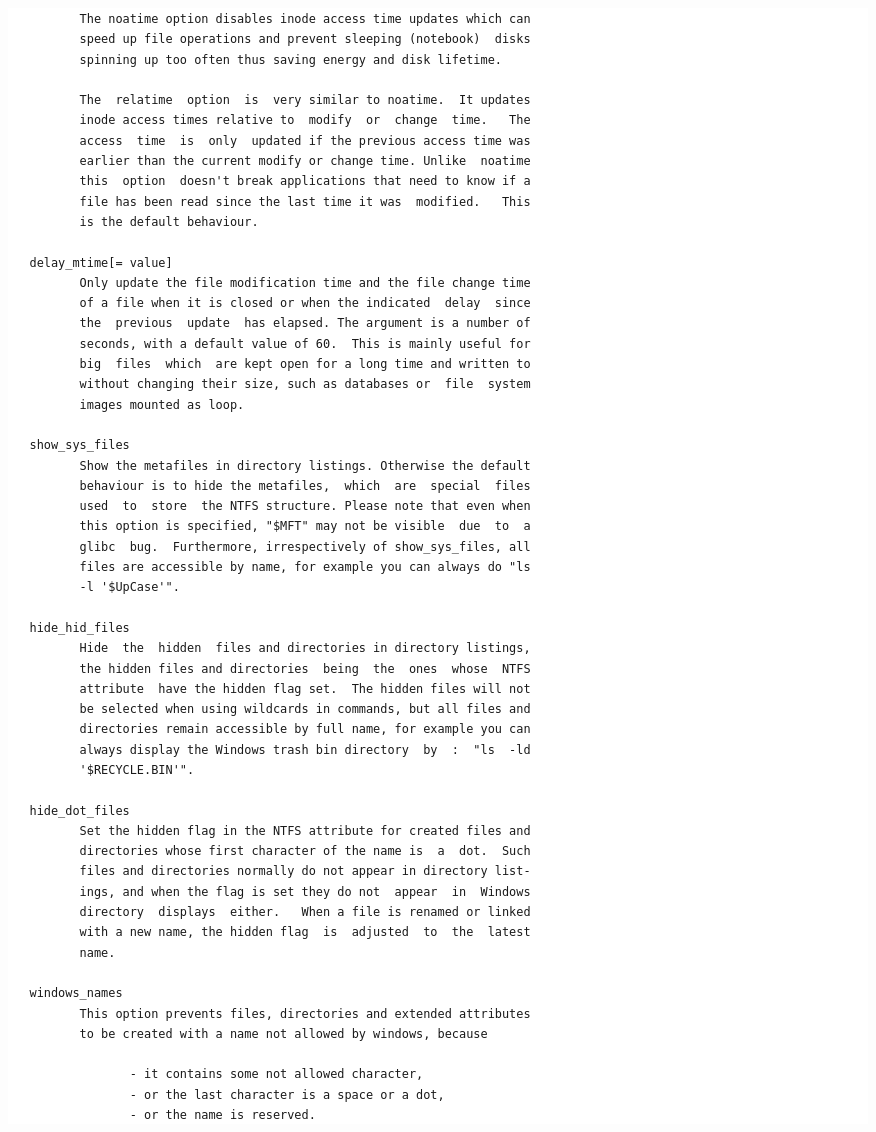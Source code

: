               The noatime option disables inode access time updates which can
              speed up file operations and prevent sleeping (notebook)  disks
              spinning up too often thus saving energy and disk lifetime.

              The  relatime  option  is  very similar to noatime.  It updates
              inode access times relative to  modify  or  change  time.   The
              access  time  is  only  updated if the previous access time was
              earlier than the current modify or change time. Unlike  noatime
              this  option  doesn't break applications that need to know if a
              file has been read since the last time it was  modified.   This
              is the default behaviour.

       delay_mtime[= value]
              Only update the file modification time and the file change time
              of a file when it is closed or when the indicated  delay  since
              the  previous  update  has elapsed. The argument is a number of
              seconds, with a default value of 60.  This is mainly useful for
              big  files  which  are kept open for a long time and written to
              without changing their size, such as databases or  file  system
              images mounted as loop.

       show_sys_files
              Show the metafiles in directory listings. Otherwise the default
              behaviour is to hide the metafiles,  which  are  special  files
              used  to  store  the NTFS structure. Please note that even when
              this option is specified, "$MFT" may not be visible  due  to  a
              glibc  bug.  Furthermore, irrespectively of show_sys_files, all
              files are accessible by name, for example you can always do "ls
              -l '$UpCase'".

       hide_hid_files
              Hide  the  hidden  files and directories in directory listings,
              the hidden files and directories  being  the  ones  whose  NTFS
              attribute  have the hidden flag set.  The hidden files will not
              be selected when using wildcards in commands, but all files and
              directories remain accessible by full name, for example you can
              always display the Windows trash bin directory  by  :  "ls  -ld
              '$RECYCLE.BIN'".

       hide_dot_files
              Set the hidden flag in the NTFS attribute for created files and
              directories whose first character of the name is  a  dot.  Such
              files and directories normally do not appear in directory list‐
              ings, and when the flag is set they do not  appear  in  Windows
              directory  displays  either.   When a file is renamed or linked
              with a new name, the hidden flag  is  adjusted  to  the  latest
              name.

       windows_names
              This option prevents files, directories and extended attributes
              to be created with a name not allowed by windows, because

                     - it contains some not allowed character,
                     - or the last character is a space or a dot,
                     - or the name is reserved.
